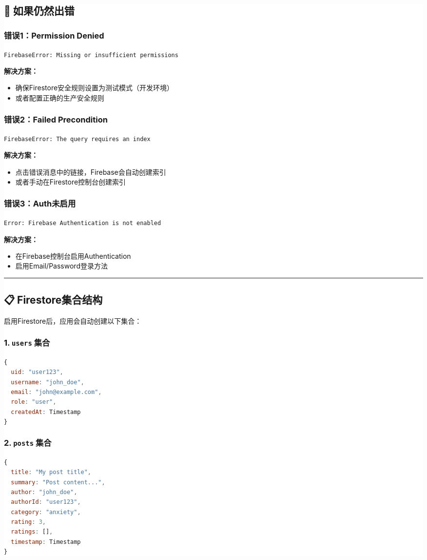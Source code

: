 
## 🔧 如果仍然出错

### 错误1：Permission Denied
```
FirebaseError: Missing or insufficient permissions
```

**解决方案：**
- 确保Firestore安全规则设置为测试模式（开发环境）
- 或者配置正确的生产安全规则

### 错误2：Failed Precondition
```
FirebaseError: The query requires an index
```

**解决方案：**
- 点击错误消息中的链接，Firebase会自动创建索引
- 或者手动在Firestore控制台创建索引

### 错误3：Auth未启用
```
Error: Firebase Authentication is not enabled
```

**解决方案：**
- 在Firebase控制台启用Authentication
- 启用Email/Password登录方法

---

## 📋 Firestore集合结构

启用Firestore后，应用会自动创建以下集合：

### 1. `users` 集合
```javascript
{
  uid: "user123",
  username: "john_doe",
  email: "john@example.com",
  role: "user",
  createdAt: Timestamp
}
```

### 2. `posts` 集合
```javascript
{
  title: "My post title",
  summary: "Post content...",
  author: "john_doe",
  authorId: "user123",
  category: "anxiety",
  rating: 3,
  ratings: [],
  timestamp: Timestamp
}
```
